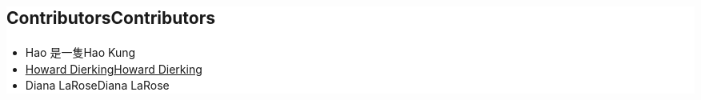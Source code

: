 ## <a name="contributors"></a><span data-ttu-id="5a2a0-311">Contributors</span><span class="sxs-lookup"><span data-stu-id="5a2a0-311">Contributors</span></span>

- <span data-ttu-id="5a2a0-312">Hao 是一隻</span><span class="sxs-lookup"><span data-stu-id="5a2a0-312">Hao Kung</span></span>
- [<span data-ttu-id="5a2a0-313">Howard Dierking</span><span class="sxs-lookup"><span data-stu-id="5a2a0-313">Howard Dierking</span></span>](https://twitter.com/#!/howard_dierking)
- <span data-ttu-id="5a2a0-314">Diana LaRose</span><span class="sxs-lookup"><span data-stu-id="5a2a0-314">Diana LaRose</span></span>
